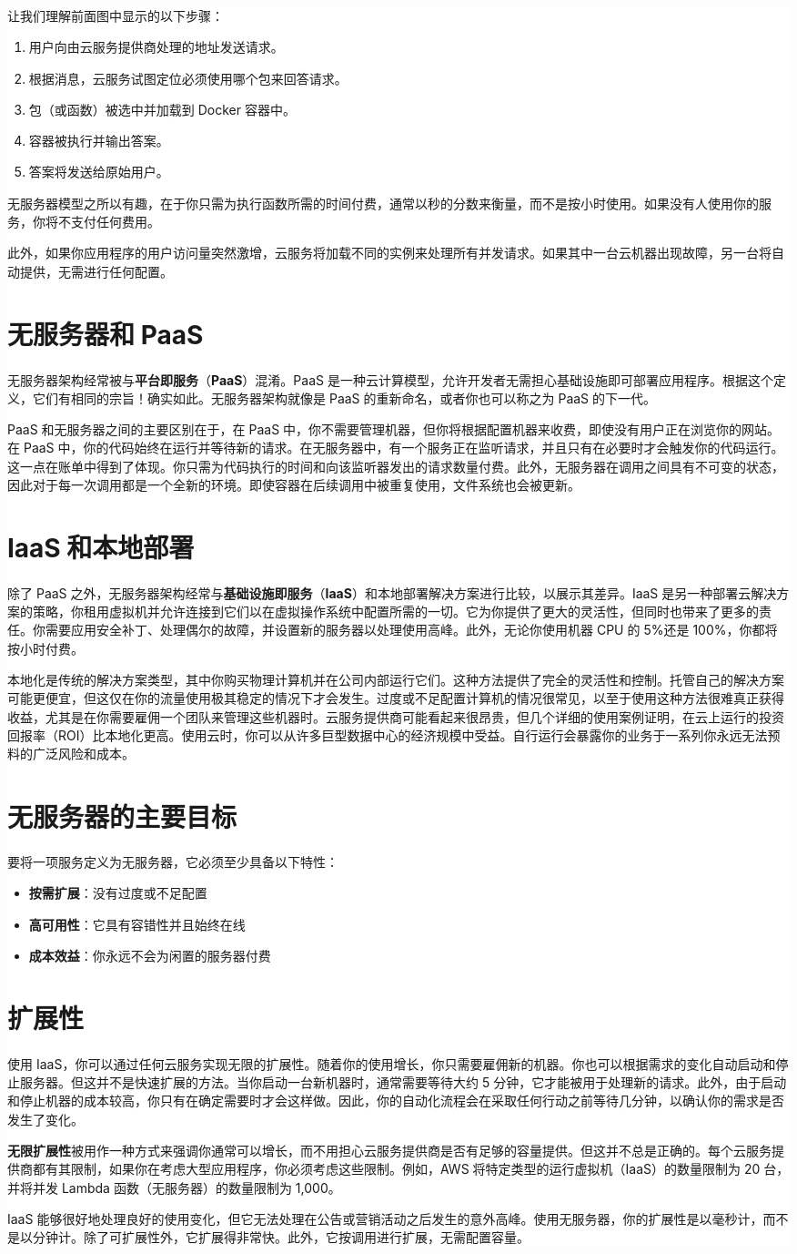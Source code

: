 让我们理解前面图中显示的以下步骤：

1.  用户向由云服务提供商处理的地址发送请求。

1.  根据消息，云服务试图定位必须使用哪个包来回答请求。

1.  包（或函数）被选中并加载到 Docker 容器中。

1.  容器被执行并输出答案。

1.  答案将发送给原始用户。

无服务器模型之所以有趣，在于你只需为执行函数所需的时间付费，通常以秒的分数来衡量，而不是按小时使用。如果没有人使用你的服务，你将不支付任何费用。

此外，如果你应用程序的用户访问量突然激增，云服务将加载不同的实例来处理所有并发请求。如果其中一台云机器出现故障，另一台将自动提供，无需进行任何配置。

# 无服务器和 PaaS

无服务器架构经常被与**平台即服务**（**PaaS**）混淆。PaaS 是一种云计算模型，允许开发者无需担心基础设施即可部署应用程序。根据这个定义，它们有相同的宗旨！确实如此。无服务器架构就像是 PaaS 的重新命名，或者你也可以称之为 PaaS 的下一代。

PaaS 和无服务器之间的主要区别在于，在 PaaS 中，你不需要管理机器，但你将根据配置机器来收费，即使没有用户正在浏览你的网站。在 PaaS 中，你的代码始终在运行并等待新的请求。在无服务器中，有一个服务正在监听请求，并且只有在必要时才会触发你的代码运行。这一点在账单中得到了体现。你只需为代码执行的时间和向该监听器发出的请求数量付费。此外，无服务器在调用之间具有不可变的状态，因此对于每一次调用都是一个全新的环境。即使容器在后续调用中被重复使用，文件系统也会被更新。

# IaaS 和本地部署

除了 PaaS 之外，无服务器架构经常与**基础设施即服务**（**IaaS**）和本地部署解决方案进行比较，以展示其差异。IaaS 是另一种部署云解决方案的策略，你租用虚拟机并允许连接到它们以在虚拟操作系统中配置所需的一切。它为你提供了更大的灵活性，但同时也带来了更多的责任。你需要应用安全补丁、处理偶尔的故障，并设置新的服务器以处理使用高峰。此外，无论你使用机器 CPU 的 5%还是 100%，你都将按小时付费。

本地化是传统的解决方案类型，其中你购买物理计算机并在公司内部运行它们。这种方法提供了完全的灵活性和控制。托管自己的解决方案可能更便宜，但这仅在你的流量使用极其稳定的情况下才会发生。过度或不足配置计算机的情况很常见，以至于使用这种方法很难真正获得收益，尤其是在你需要雇佣一个团队来管理这些机器时。云服务提供商可能看起来很昂贵，但几个详细的使用案例证明，在云上运行的投资回报率（ROI）比本地化更高。使用云时，你可以从许多巨型数据中心的经济规模中受益。自行运行会暴露你的业务于一系列你永远无法预料的广泛风险和成本。

# 无服务器的主要目标

要将一项服务定义为无服务器，它必须至少具备以下特性：

+   **按需扩展**：没有过度或不足配置

+   **高可用性**：它具有容错性并且始终在线

+   **成本效益**：你永远不会为闲置的服务器付费

# 扩展性

使用 IaaS，你可以通过任何云服务实现无限的扩展性。随着你的使用增长，你只需要雇佣新的机器。你也可以根据需求的变化自动启动和停止服务器。但这并不是快速扩展的方法。当你启动一台新机器时，通常需要等待大约 5 分钟，它才能被用于处理新的请求。此外，由于启动和停止机器的成本较高，你只有在确定需要时才会这样做。因此，你的自动化流程会在采取任何行动之前等待几分钟，以确认你的需求是否发生了变化。

**无限扩展性**被用作一种方式来强调你通常可以增长，而不用担心云服务提供商是否有足够的容量提供。但这并不总是正确的。每个云服务提供商都有其限制，如果你在考虑大型应用程序，你必须考虑这些限制。例如，AWS 将特定类型的运行虚拟机（IaaS）的数量限制为 20 台，并将并发 Lambda 函数（无服务器）的数量限制为 1,000。

IaaS 能够很好地处理良好的使用变化，但它无法处理在公告或营销活动之后发生的意外高峰。使用无服务器，你的扩展性是以毫秒计，而不是以分钟计。除了可扩展性外，它扩展得非常快。此外，它按调用进行扩展，无需配置容量。

